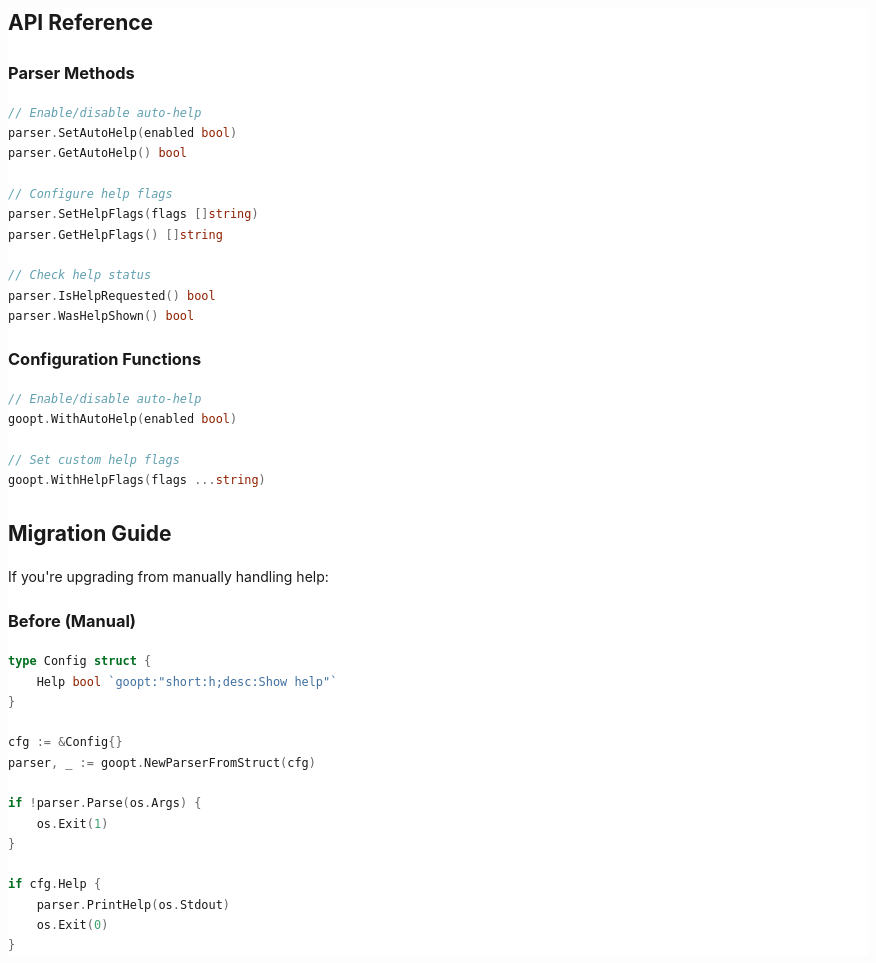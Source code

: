 ```go
```

## API Reference

### Parser Methods

```go
// Enable/disable auto-help
parser.SetAutoHelp(enabled bool)
parser.GetAutoHelp() bool

// Configure help flags
parser.SetHelpFlags(flags []string)
parser.GetHelpFlags() []string

// Check help status
parser.IsHelpRequested() bool
parser.WasHelpShown() bool
```

### Configuration Functions

```go
// Enable/disable auto-help
goopt.WithAutoHelp(enabled bool)

// Set custom help flags
goopt.WithHelpFlags(flags ...string)
```

## Migration Guide

If you're upgrading from manually handling help:

### Before (Manual)
```go
type Config struct {
    Help bool `goopt:"short:h;desc:Show help"`
}

cfg := &Config{}
parser, _ := goopt.NewParserFromStruct(cfg)

if !parser.Parse(os.Args) {
    os.Exit(1)
}

if cfg.Help {
    parser.PrintHelp(os.Stdout)
    os.Exit(0)
}
```

